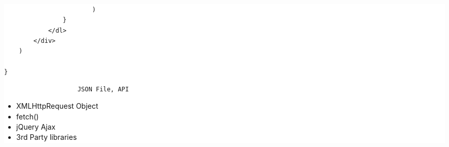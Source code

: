 ```
                        )
                }
            </dl>
        </div>
    )

}
```

    					JSON File, API

- XMLHttpRequest Object
- fetch()
- jQuery Ajax
- 3rd Party libraries
